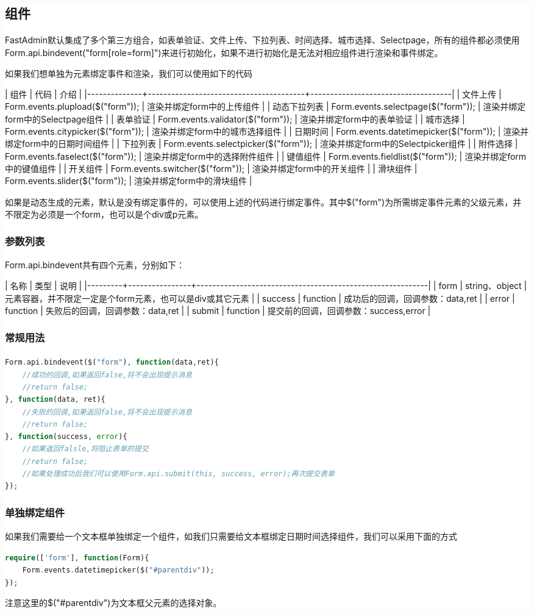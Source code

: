 


## 组件
FastAdmin默认集成了多个第三方组合，如表单验证、文件上传、下拉列表、时间选择、城市选择、Selectpage，所有的组件都必须使用Form.api.bindevent("form[role=form]")来进行初始化，如果不进行初始化是无法对相应组件进行渲染和事件绑定。

如果我们想单独为元素绑定事件和渲染，我们可以使用如下的代码

| 组件         | 代码                                   | 介绍                               |
|--------------+----------------------------------------+------------------------------------|
| 文件上传     | Form.events.plupload($("form"));       | 渲染并绑定form中的上传组件         |
| 动态下拉列表 | Form.events.selectpage($("form"));     | 渲染并绑定form中的Selectpage组件   |
| 表单验证     | Form.events.validator($("form"));      | 渲染并绑定form中的表单验证         |
| 城市选择     | Form.events.citypicker($("form"));     | 渲染并绑定form中的城市选择组件     |
| 日期时间     | Form.events.datetimepicker($("form")); | 渲染并绑定form中的日期时间组件     |
| 下拉列表     | Form.events.selectpicker($("form"));   | 渲染并绑定form中的Selectpicker组件 |
| 附件选择     | Form.events.faselect($("form"));       | 渲染并绑定form中的选择附件组件     |
| 键值组件     | Form.events.fieldlist($("form"));      | 渲染并绑定form中的键值组件         |
| 开关组件     | Form.events.switcher($("form"));       | 渲染并绑定form中的开关组件         |
| 滑块组件     | Form.events.slider($("form"));         | 渲染并绑定form中的滑块组件         |

如果是动态生成的元素，默认是没有绑定事件的，可以使用上述的代码进行绑定事件。其中$("form")为所需绑定事件元素的父级元素，并不限定为必须是一个form，也可以是个div或p元素。

### 参数列表
Form.api.bindevent共有四个元素，分别如下：

| 名称    | 类型           | 说明                                                      |
|---------+----------------+-----------------------------------------------------------|
| form    | string、object | 元素容器，并不限定一定是个form元素，也可以是div或其它元素 |
| success | function       | 成功后的回调，回调参数：data,ret                          |
| error   | function       | 失败后的回调，回调参数：data,ret                          |
| submit  | function       | 提交前的回调，回调参数：success,error                     |

### 常规用法
``` php
Form.api.bindevent($("form"), function(data,ret){
    //成功的回调,如果返回false,将不会出现提示消息
    //return false;
}, function(data, ret){
    //失败的回调,如果返回false,将不会出现提示消息
    //return false;
}, function(success, error){
    //如果返回falsle,将阻止表单的提交
    //return false;
    //如果处理成功后我们可以使用Form.api.submit(this, success, error);再次提交表单
});
```
### 单独绑定组件
如果我们需要给一个文本框单独绑定一个组件，如我们只需要给文本框绑定日期时间选择组件，我们可以采用下面的方式
``` php
require(['form'], function(Form){
    Form.events.datetimepicker($("#parentdiv"));
});
```
注意这里的$("#parentdiv")为文本框父元素的选择对象。